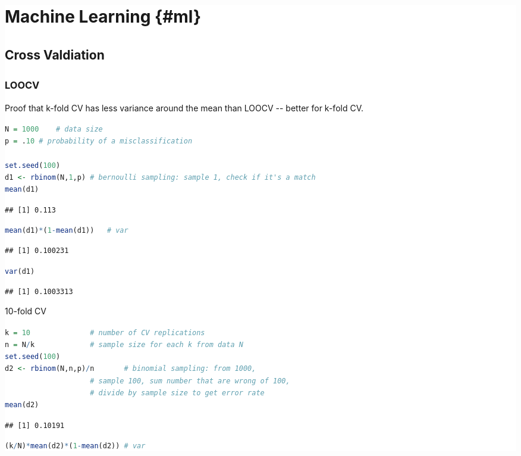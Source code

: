 
# Machine Learning {#ml}

## Cross Valdiation

### LOOCV

Proof that k-fold CV has less variance around the mean than LOOCV -- better for k-fold CV.


```r
N = 1000	# data size
p = .10	# probability of a misclassification

set.seed(100)
d1 <- rbinom(N,1,p)	# bernoulli sampling: sample 1, check if it's a match
mean(d1)
```

```
## [1] 0.113
```

```r
mean(d1)*(1-mean(d1))	# var
```

```
## [1] 0.100231
```

```r
var(d1)
```

```
## [1] 0.1003313
```

10-fold CV


```r
k = 10				# number of CV replications
n = N/k				# sample size for each k from data N
set.seed(100)
d2 <- rbinom(N,n,p)/n		# binomial sampling: from 1000, 
					# sample 100, sum number that are wrong of 100, 
					# divide by sample size to get error rate
mean(d2)
```

```
## [1] 0.10191
```

```r
(k/N)*mean(d2)*(1-mean(d2))	# var
```
